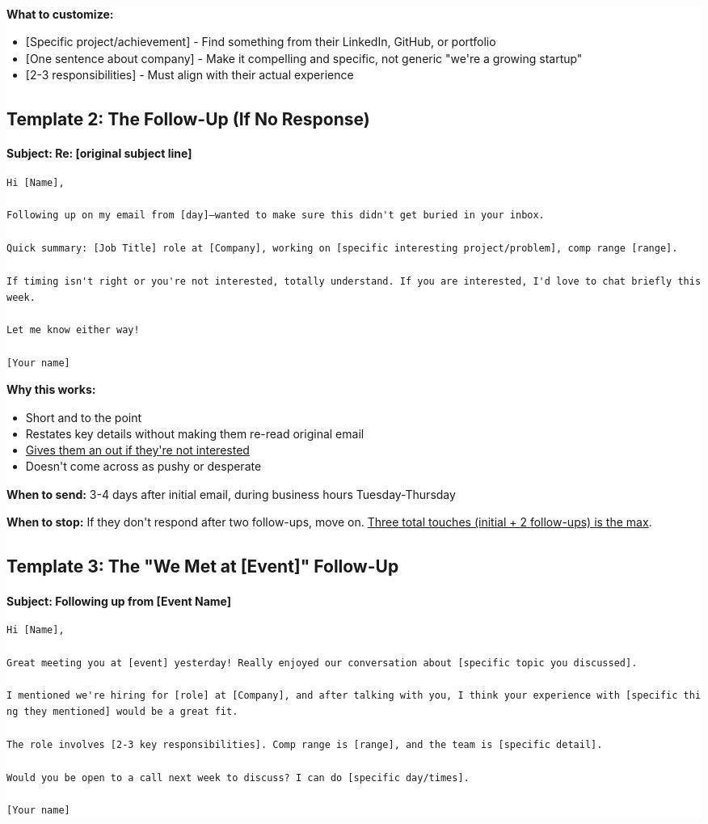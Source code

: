 **What to customize:**
- [Specific project/achievement] - Find something from their LinkedIn, GitHub, or portfolio
- [One sentence about company] - Make it compelling and specific, not generic "we're a growing startup"
- [2-3 responsibilities] - Must align with their actual experience

## Template 2: The Follow-Up (If No Response)

**Subject: Re: [original subject line]**

```
Hi [Name],

Following up on my email from [day]—wanted to make sure this didn't get buried in your inbox.

Quick summary: [Job Title] role at [Company], working on [specific interesting project/problem], comp range [range].

If timing isn't right or you're not interested, totally understand. If you are interested, I'd love to chat briefly this week.

Let me know either way!

[Your name]
```

**Why this works:**
- Short and to the point
- Restates key details without making them re-read original email
- [Gives them an out if they're not interested](https://www.askamanager.org/2024/09/recruiter-follow-up-how-many-is-too-many.html)
- Doesn't come across as pushy or desperate

**When to send:** 3-4 days after initial email, during business hours Tuesday-Thursday

**When to stop:** If they don't respond after two follow-ups, move on. [Three total touches (initial + 2 follow-ups) is the max](https://www.askamanager.org/2024/09/recruiter-follow-up-how-many-is-too-many.html).

## Template 3: The "We Met at [Event]" Follow-Up

**Subject: Following up from [Event Name]**

```
Hi [Name],

Great meeting you at [event] yesterday! Really enjoyed our conversation about [specific topic you discussed].

I mentioned we're hiring for [role] at [Company], and after talking with you, I think your experience with [specific thing they mentioned] would be a great fit.

The role involves [2-3 key responsibilities]. Comp range is [range], and the team is [specific detail].

Would you be open to a call next week to discuss? I can do [specific day/times].

[Your name]
```
